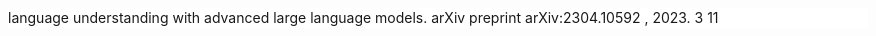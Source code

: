 language understanding with advanced large language
models. arXiv preprint arXiv:2304.10592 , 2023. 3
11